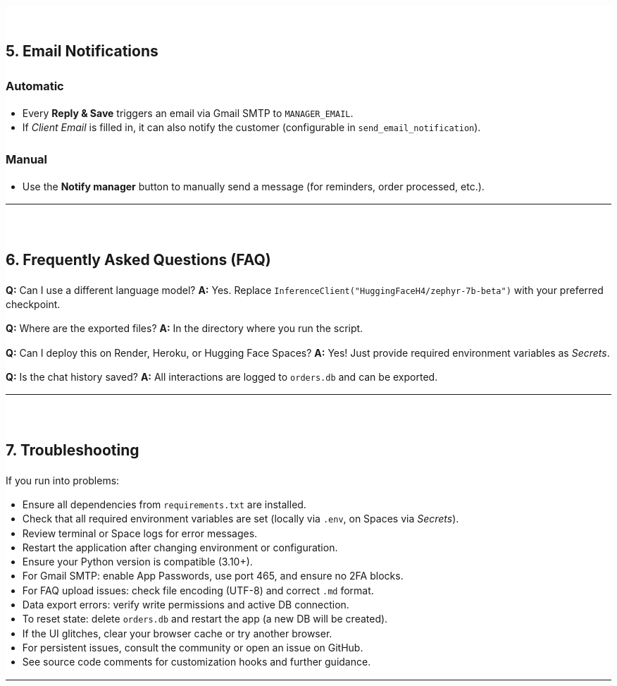 
<br>

## 5. Email Notifications

### Automatic

* Every **Reply & Save** triggers an email via Gmail SMTP to `MANAGER_EMAIL`.
* If *Client Email* is filled in, it can also notify the customer (configurable in `send_email_notification`).

### Manual

* Use the **Notify manager** button to manually send a message (for reminders, order processed, etc.).

---

<br>

## 6. Frequently Asked Questions (FAQ)

**Q:** Can I use a different language model?
**A:** Yes. Replace `InferenceClient("HuggingFaceH4/zephyr-7b-beta")` with your preferred checkpoint.

**Q:** Where are the exported files?
**A:** In the directory where you run the script.

**Q:** Can I deploy this on Render, Heroku, or Hugging Face Spaces?
**A:** Yes! Just provide required environment variables as *Secrets*.

**Q:** Is the chat history saved?
**A:** All interactions are logged to `orders.db` and can be exported.

---

<br>

## 7. Troubleshooting

If you run into problems:

* Ensure all dependencies from `requirements.txt` are installed.
* Check that all required environment variables are set (locally via `.env`, on Spaces via *Secrets*).
* Review terminal or Space logs for error messages.
* Restart the application after changing environment or configuration.
* Ensure your Python version is compatible (3.10+).
* For Gmail SMTP: enable App Passwords, use port 465, and ensure no 2FA blocks.
* For FAQ upload issues: check file encoding (UTF-8) and correct `.md` format.
* Data export errors: verify write permissions and active DB connection.
* To reset state: delete `orders.db` and restart the app (a new DB will be created).
* If the UI glitches, clear your browser cache or try another browser.
* For persistent issues, consult the community or open an issue on GitHub.
* See source code comments for customization hooks and further guidance.

---